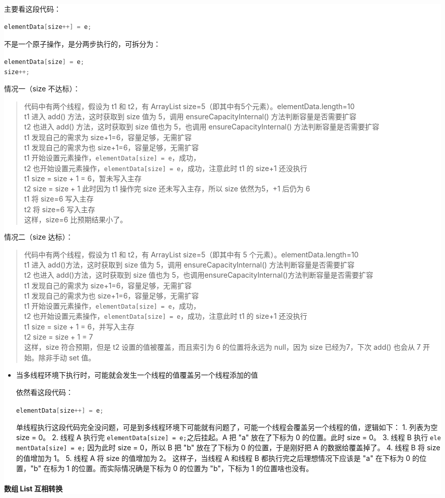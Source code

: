   主要看这段代码：

  ```java
  elementData[size++] = e;
  ```

  不是一个原子操作，是分两步执行的，可拆分为：

  ```java
  elementData[size] = e;
  size++;
  ```

  情况一（size 不达标）：

  > 代码中有两个线程，假设为 t1 和 t2，有 ArrayList size=5（即其中有5个元素）。elementData.length=10<br>
  > t1 进入 add() 方法，这时获取到 size 值为 5，调用 ensureCapacityInternal() 方法判断容量是否需要扩容<br>
  > t2 也进入 add() 方法，这时获取到 size 值也为 5，也调用 ensureCapacityInternal() 方法判断容量是否需要扩容<br>
  > t1 发现自己的需求为 size+1=6，容量足够，无需扩容<br>
  > t1 发现自己的需求为也 size+1=6，容量足够，无需扩容<br>
  > t1 开始设置元素操作，`elementData[size] = e`，成功，<br>
  > t2 也开始设置元素操作，`elementData[size] = e`，成功，注意此时 t1 的 size+1 还没执行<br>
  > t1 size = size + 1 = 6，暂未写入主存<br>
  > t2 size = size + 1 此时因为 t1 操作完 size 还未写入主存，所以 size 依然为5，+1 后仍为 6<br>
  > t1 将 size=6 写入主存<br>
  > t2 将 size=6 写入主存<br>
  > 这样，size=6 比预期结果小了。

  情况二（size 达标）：

  > 代码中有两个线程，假设为 t1 和 t2，有 ArrayList size=5（即其中有 5 个元素）。elementData.length=10<br>
  > t1 进入 add()方法，这时获取到 size 值为 5，调用 ensureCapacityInternal() 方法判断容量是否需要扩容<br>
  > t2 也进入 add()方法，这时获取到 size 值也为 5，也调用ensureCapacityInternal()方法判断容量是否需要扩容<br>
  > t1 发现自己的需求为 size+1=6，容量足够，无需扩容<br>
  > t1 发现自己的需求为也 size+1=6，容量足够，无需扩容<br>
  > t1 开始设置元素操作，`elementData[size] = e`，成功，<br>
  > t2 也开始设置元素操作，`elementData[size] = e`，成功，注意此时 t1 的 size+1 还没执行<br>
  > t1 size = size + 1 = 6，并写入主存<br>
  > t2 size = size + 1 = 7<br>
  > 这样，size 符合预期，但是 t2 设置的值被覆盖，而且索引为 6 的位置将永远为 null，因为 size 已经为7，下次 add() 也会从 7 开始。除非手动 set 值。

- 当多线程环境下执行时，可能就会发生一个线程的值覆盖另一个线程添加的值

  依然看这段代码：

  ```java
  elementData[size++] = e;
  ```

    单线程执行这段代码完全没问题，可是到多线程环境下可能就有问题了，可能一个线程会覆盖另一个线程的值，逻辑如下：
        1. 列表为空 size = 0。
            2. 线程 A 执行完 `elementData[size] = e;`之后挂起。A 把 "a" 放在了下标为 0 的位置。此时 size = 0。
            3. 线程 B 执行 `elementData[size] = e;` 因为此时 size = 0，所以 B 把 "b" 放在了下标为 0 的位置，于是刚好把 A 的数据给覆盖掉了。
            4. 线程 B 将 size 的值增加为 1。
            5. 线程 A 将 size 的值增加为 2。
    这样子，当线程 A 和线程 B 都执行完之后理想情况下应该是 "a" 在下标为 0 的位置，"b" 在标为 1 的位置。而实际情况确是下标为 0 的位置为 "b"，下标为 1 的位置啥也没有。

#### 数组 List 互相转换
